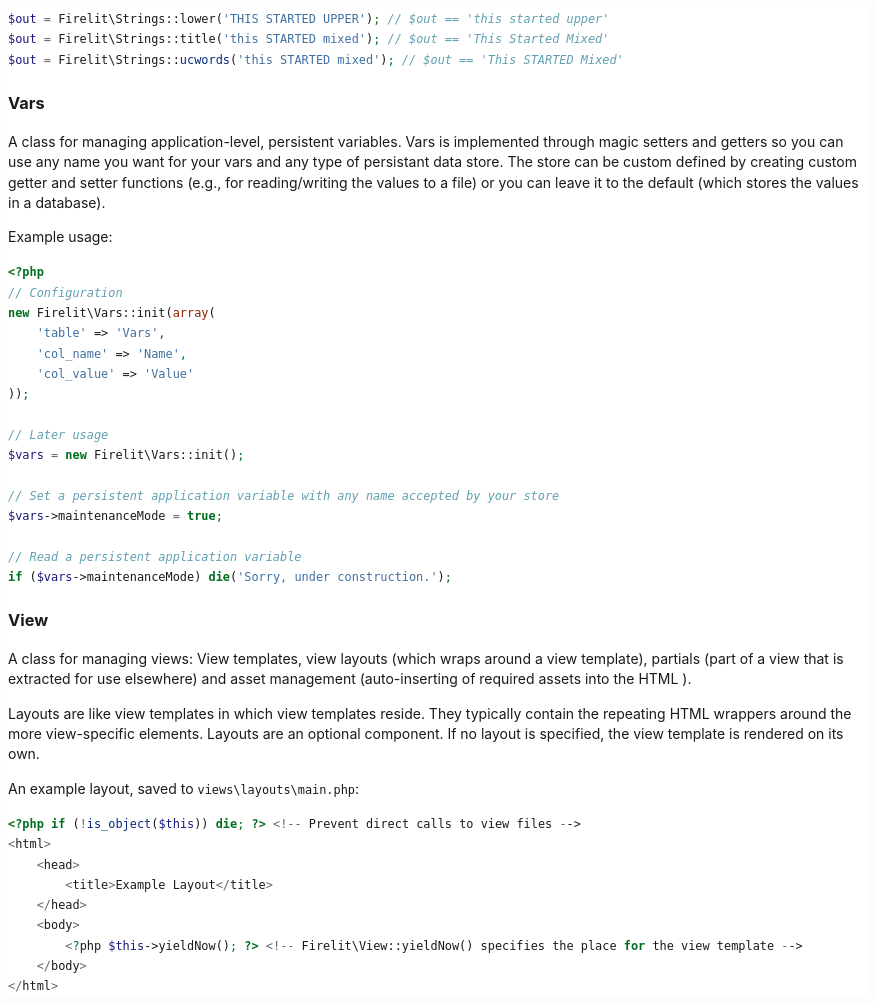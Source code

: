 ```php
$out = Firelit\Strings::lower('THIS STARTED UPPER'); // $out == 'this started upper'
$out = Firelit\Strings::title('this STARTED mixed'); // $out == 'This Started Mixed'
$out = Firelit\Strings::ucwords('this STARTED mixed'); // $out == 'This STARTED Mixed'

```

### Vars

A class for managing application-level, persistent variables. Vars is implemented through magic setters and getters so you can use any name you want for your vars and any type of persistant data store. The store can be custom defined by creating custom getter and setter functions (e.g., for reading/writing the values to a file) or you can leave it to the default (which stores the values in a database).

Example usage:
```php
<?php
// Configuration
new Firelit\Vars::init(array(
	'table' => 'Vars',
	'col_name' => 'Name',
	'col_value' => 'Value'
));

// Later usage
$vars = new Firelit\Vars::init();

// Set a persistent application variable with any name accepted by your store
$vars->maintenanceMode = true;

// Read a persistent application variable
if ($vars->maintenanceMode) die('Sorry, under construction.');
```

### View

A class for managing views: View templates, view layouts (which wraps around a view template), partials (part of a view that is extracted for use elsewhere) and asset management (auto-inserting of required assets into the HTML <head>).

Layouts are like view templates in which view templates reside. They typically contain the repeating HTML wrappers around the more view-specific elements. Layouts are an optional component. If no layout is specified, the view template is rendered on its own.

An example layout, saved to `views\layouts\main.php`:

```php
<?php if (!is_object($this)) die; ?> <!-- Prevent direct calls to view files -->
<html>
	<head>
		<title>Example Layout</title>
	</head>
	<body>
		<?php $this->yieldNow(); ?> <!-- Firelit\View::yieldNow() specifies the place for the view template -->
	</body>
</html>
```
